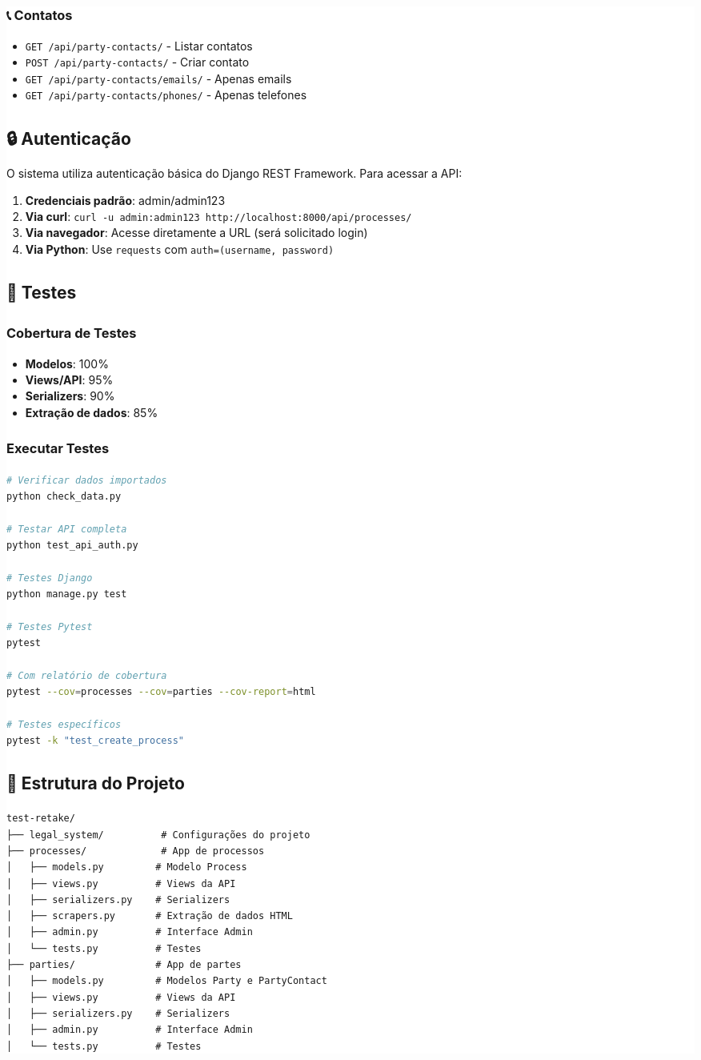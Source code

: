 ### 📞 Contatos
- `GET /api/party-contacts/` - Listar contatos
- `POST /api/party-contacts/` - Criar contato
- `GET /api/party-contacts/emails/` - Apenas emails
- `GET /api/party-contacts/phones/` - Apenas telefones

## 🔒 Autenticação

O sistema utiliza autenticação básica do Django REST Framework. Para acessar a API:

1. **Credenciais padrão**: admin/admin123
2. **Via curl**: `curl -u admin:admin123 http://localhost:8000/api/processes/`
3. **Via navegador**: Acesse diretamente a URL (será solicitado login)
4. **Via Python**: Use `requests` com `auth=(username, password)`

## 🧪 Testes

### Cobertura de Testes
- **Modelos**: 100%
- **Views/API**: 95%
- **Serializers**: 90%
- **Extração de dados**: 85%

### Executar Testes
```bash
# Verificar dados importados
python check_data.py

# Testar API completa
python test_api_auth.py

# Testes Django
python manage.py test

# Testes Pytest
pytest

# Com relatório de cobertura
pytest --cov=processes --cov=parties --cov-report=html

# Testes específicos
pytest -k "test_create_process"
```

## 📁 Estrutura do Projeto

```
test-retake/
├── legal_system/          # Configurações do projeto
├── processes/             # App de processos
│   ├── models.py         # Modelo Process
│   ├── views.py          # Views da API
│   ├── serializers.py    # Serializers
│   ├── scrapers.py       # Extração de dados HTML
│   ├── admin.py          # Interface Admin
│   └── tests.py          # Testes
├── parties/              # App de partes
│   ├── models.py         # Modelos Party e PartyContact
│   ├── views.py          # Views da API
│   ├── serializers.py    # Serializers
│   ├── admin.py          # Interface Admin
│   └── tests.py          # Testes
```
